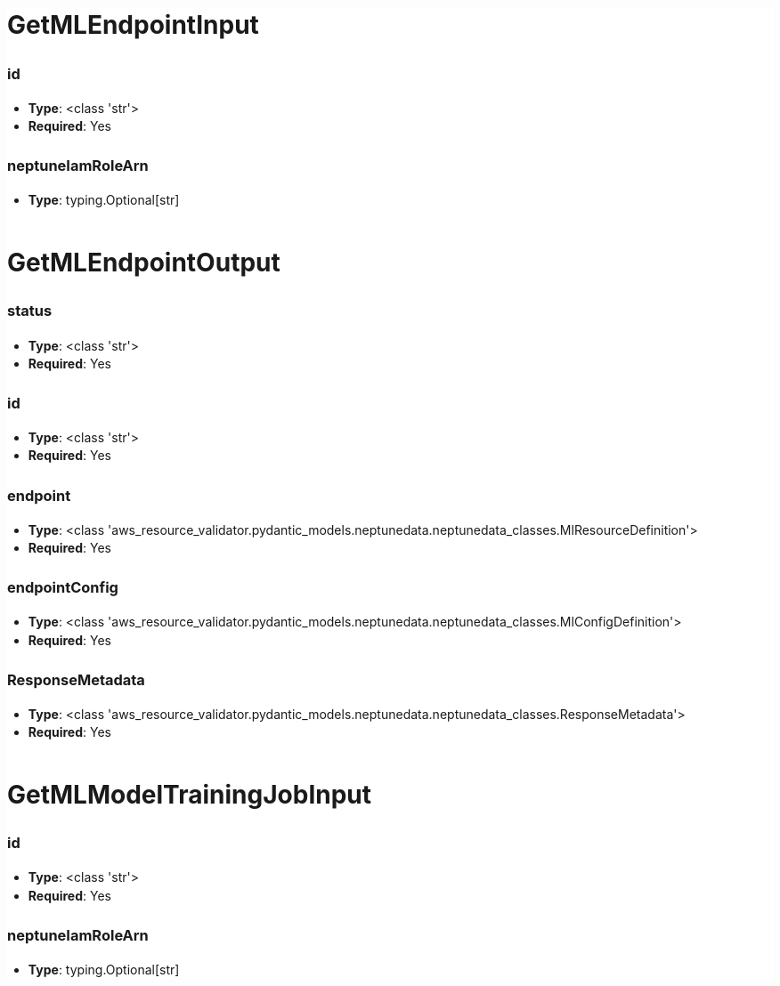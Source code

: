 
# GetMLEndpointInput

### id
- **Type**: <class 'str'>
- **Required**: Yes

### neptuneIamRoleArn
- **Type**: typing.Optional[str]


# GetMLEndpointOutput

### status
- **Type**: <class 'str'>
- **Required**: Yes

### id
- **Type**: <class 'str'>
- **Required**: Yes

### endpoint
- **Type**: <class 'aws_resource_validator.pydantic_models.neptunedata.neptunedata_classes.MlResourceDefinition'>
- **Required**: Yes

### endpointConfig
- **Type**: <class 'aws_resource_validator.pydantic_models.neptunedata.neptunedata_classes.MlConfigDefinition'>
- **Required**: Yes

### ResponseMetadata
- **Type**: <class 'aws_resource_validator.pydantic_models.neptunedata.neptunedata_classes.ResponseMetadata'>
- **Required**: Yes


# GetMLModelTrainingJobInput

### id
- **Type**: <class 'str'>
- **Required**: Yes

### neptuneIamRoleArn
- **Type**: typing.Optional[str]

